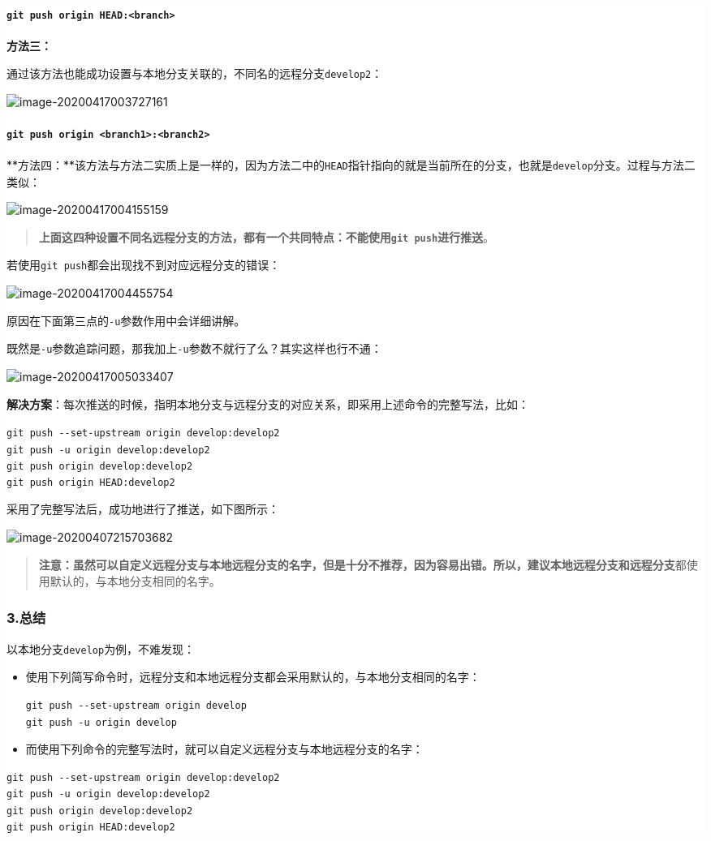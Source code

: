 #### `git push origin HEAD:<branch>`

**方法三：**

通过该方法也能成功设置与本地分支关联的，不同名的远程分支`develop2`：

![image-20200417003727161]( http://ahuntsun.gitee.io/blogimagebed/img/git/lesson7/34.png)

#### `git push origin <branch1>:<branch2>`

**方法四：**该方法与方法二实质上是一样的，因为方法二中的`HEAD`指针指向的就是当前所在的分支，也就是`develop`分支。过程与方法二类似：

![image-20200417004155159]( http://ahuntsun.gitee.io/blogimagebed/img/git/lesson7/35.png)

> **上面这四种设置不同名远程分支的方法，都有一个共同特点：不能使用`git push`进行推送**。

若使用`git push`都会出现找不到对应远程分支的错误：

![image-20200417004455754]( http://ahuntsun.gitee.io/blogimagebed/img/git/lesson7/36.png)

原因在下面第三点的`-u`参数作用中会详细讲解。

既然是`-u`参数追踪问题，那我加上`-u`参数不就行了么？其实这样也行不通：

![image-20200417005033407]( http://ahuntsun.gitee.io/blogimagebed/img/git/lesson7/37.png)

**解决方案**：每次推送的时候，指明本地分支与远程分支的对应关系，即采用上述命令的完整写法，比如：

```
git push --set-upstream origin develop:develop2
git push -u origin develop:develop2
git push origin develop:develop2
git push origin HEAD:develop2
```

采用了完整写法后，成功地进行了推送，如下图所示：

![image-20200407215703682]( http://ahuntsun.gitee.io/blogimagebed/img/git/lesson7/38.png)

> **注意：**虽然可以自定义远程分支与本地远程分支的名字，但是十分不推荐，因为容易出错。所以，建议**本地远程分支和远程分支**都使用默认的，与本地分支相同的名字。

### 3.总结

以本地分支`develop`为例，不难发现：

* 使用下列简写命令时，远程分支和本地远程分支都会采用默认的，与本地分支相同的名字：

  ```
  git push --set-upstream origin develop
  git push -u origin develop
  ```

* 而使用下列命令的完整写法时，就可以自定义远程分支与本地远程分支的名字：

```
git push --set-upstream origin develop:develop2
git push -u origin develop:develop2
git push origin develop:develop2
git push origin HEAD:develop2
```
